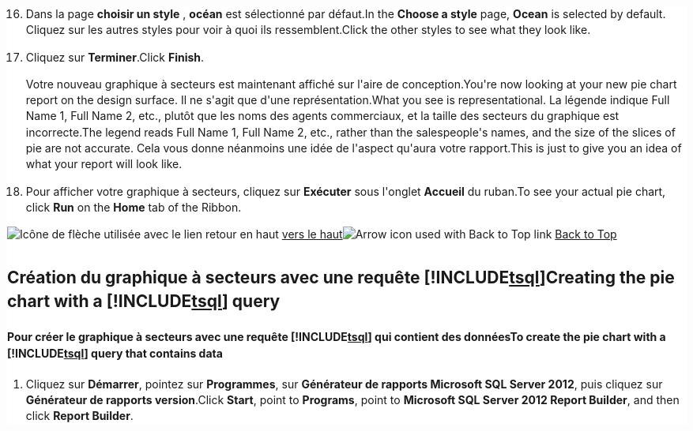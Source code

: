 16. <span data-ttu-id="81f29-152">Dans la page **choisir un style** , **océan** est sélectionné par défaut.</span><span class="sxs-lookup"><span data-stu-id="81f29-152">In the **Choose a style** page, **Ocean** is selected by default.</span></span> <span data-ttu-id="81f29-153">Cliquez sur les autres styles pour voir à quoi ils ressemblent.</span><span class="sxs-lookup"><span data-stu-id="81f29-153">Click the other styles to see what they look like.</span></span>

17. <span data-ttu-id="81f29-154">Cliquez sur **Terminer**.</span><span class="sxs-lookup"><span data-stu-id="81f29-154">Click **Finish**.</span></span>

     <span data-ttu-id="81f29-155">Votre nouveau graphique à secteurs est maintenant affiché sur l'aire de conception.</span><span class="sxs-lookup"><span data-stu-id="81f29-155">You're now looking at your new pie chart report on the design surface.</span></span> <span data-ttu-id="81f29-156">Il ne s'agit que d'une représentation.</span><span class="sxs-lookup"><span data-stu-id="81f29-156">What you see is representational.</span></span> <span data-ttu-id="81f29-157">La légende indique Full Name 1, Full Name 2, etc., plutôt que les noms des agents commerciaux, et la taille des secteurs du graphique est incorrecte.</span><span class="sxs-lookup"><span data-stu-id="81f29-157">The legend reads Full Name 1, Full Name 2, etc., rather than the salespeople's names, and the size of the slices of pie are not accurate.</span></span> <span data-ttu-id="81f29-158">Cela vous donne néanmoins une idée de l'aspect qu'aura votre rapport.</span><span class="sxs-lookup"><span data-stu-id="81f29-158">This is just to give you an idea of what your report will look like.</span></span>

18. <span data-ttu-id="81f29-159">Pour afficher votre graphique à secteurs, cliquez sur **Exécuter** sous l'onglet **Accueil** du ruban.</span><span class="sxs-lookup"><span data-stu-id="81f29-159">To see your actual pie chart, click **Run** on the **Home** tab of the Ribbon.</span></span>

 <span data-ttu-id="81f29-160">![Icône de flèche utilisée avec le lien retour en haut](../../2014-toc/media/uparrow16x16.gif "Icône de flèche utilisée avec le lien Retour en haut") [vers le haut](#TwoWays)</span><span class="sxs-lookup"><span data-stu-id="81f29-160">![Arrow icon used with Back to Top link](../../2014-toc/media/uparrow16x16.gif "Arrow icon used with Back to Top link") [Back to Top](#TwoWays)</span></span>

##  <a name="creating-the-pie-chart-with-a-tsql-query"></a><a name="CreatePieQueryData"></a> <span data-ttu-id="81f29-161">Création du graphique à secteurs avec une requête [!INCLUDE[tsql](../../../includes/tsql-md.md)]</span><span class="sxs-lookup"><span data-stu-id="81f29-161">Creating the pie chart with a [!INCLUDE[tsql](../../../includes/tsql-md.md)] query</span></span>

#### <a name="to-create-the-pie-chart-with-a-tsql-query-that-contains-data"></a><span data-ttu-id="81f29-162">Pour créer le graphique à secteurs avec une requête [!INCLUDE[tsql](../../../includes/tsql-md.md)] qui contient des données</span><span class="sxs-lookup"><span data-stu-id="81f29-162">To create the pie chart with a [!INCLUDE[tsql](../../../includes/tsql-md.md)] query that contains data</span></span>

1.  <span data-ttu-id="81f29-163">Cliquez sur **Démarrer**, pointez sur **Programmes**, sur **Générateur de rapports Microsoft SQL Server 2012**, puis cliquez sur **Générateur de rapports version**.</span><span class="sxs-lookup"><span data-stu-id="81f29-163">Click **Start**, point to **Programs**, point to **Microsoft SQL Server 2012 Report Builder**, and then click **Report Builder**.</span></span>
